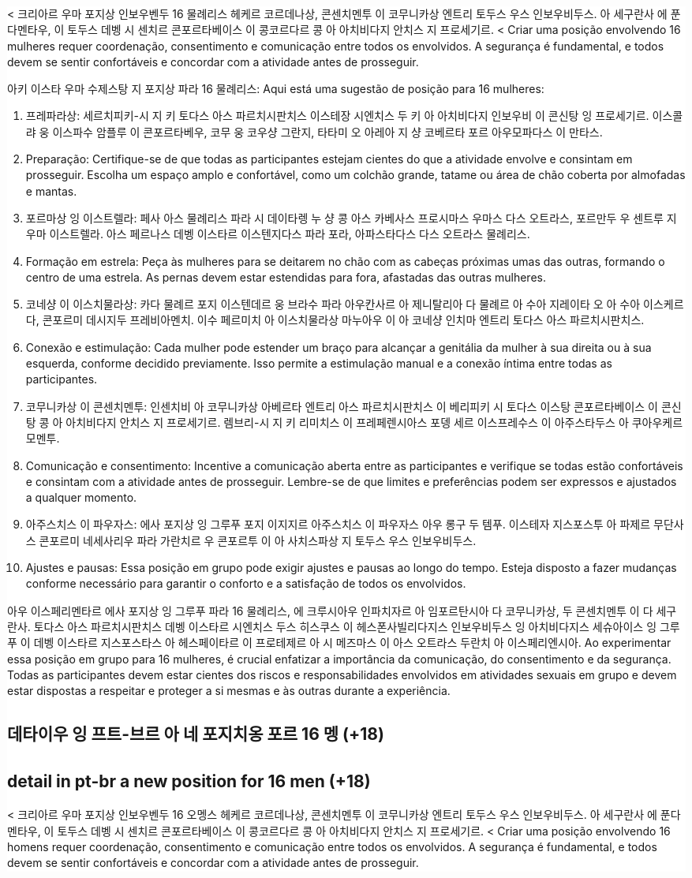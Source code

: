 < 크리아르 우마 포지상 인보우벤두 16 물례리스 헤케르 코르데나상, 콘센치멘투 이 코무니카상 엔트리 토두스 우스 인보우비두스. 아 세구란사 에 푼다멘타우, 이 토두스 데벵 시 센치르 콘포르타베이스 이 콩코르다르 콩 아 아치비다지 안치스 지 프로세기르.
< Criar uma posição envolvendo 16 mulheres requer coordenação, consentimento e comunicação entre todos os envolvidos. A segurança é fundamental, e todos devem se sentir confortáveis e concordar com a atividade antes de prosseguir.

아키 이스타 우마 수제스탕 지 포지상 파라 16 물례리스:
Aqui está uma sugestão de posição para 16 mulheres:

1. 프레파라상: 세르치피키-시 지 키 토다스 아스 파르치시판치스 이스테장 시엔치스 두 키 아 아치비다지 인보우비 이 콘신탕 잉 프로세기르. 이스콜랴 웅 이스파수 암플루 이 콘포르타베우, 코무 웅 코우샹 그란지, 타타미 오 아레아 지 샹 코베르타 포르 아우모파다스 이 만타스.
1. Preparação: Certifique-se de que todas as participantes estejam cientes do que a atividade envolve e consintam em prosseguir. Escolha um espaço amplo e confortável, como um colchão grande, tatame ou área de chão coberta por almofadas e mantas.

2. 포르마상 잉 이스트렐라: 페사 아스 물례리스 파라 시 데이타렝 누 샹 콩 아스 카베사스 프로시마스 우마스 다스 오트라스, 포르만두 우 센트루 지 우마 이스트렐라. 아스 페르나스 데벵 이스타르 이스텐지다스 파라 포라, 아파스타다스 다스 오트라스 물례리스.
2. Formação em estrela: Peça às mulheres para se deitarem no chão com as cabeças próximas umas das outras, formando o centro de uma estrela. As pernas devem estar estendidas para fora, afastadas das outras mulheres.

3. 코네샹 이 이스치물라상: 카다 물례르 포지 이스텐데르 웅 브라수 파라 아우칸사르 아 제니탈리아 다 물례르 아 수아 지레이타 오 아 수아 이스케르다, 콘포르미 데시지두 프레비아멘치. 이수 페르미치 아 이스치물라상 마누아우 이 아 코네샹 인치마 엔트리 토다스 아스 파르치시판치스.
3. Conexão e estimulação: Cada mulher pode estender um braço para alcançar a genitália da mulher à sua direita ou à sua esquerda, conforme decidido previamente. Isso permite a estimulação manual e a conexão íntima entre todas as participantes.

4. 코무니카상 이 콘센치멘투: 인센치비 아 코무니카상 아베르타 엔트리 아스 파르치시판치스 이 베리피키 시 토다스 이스탕 콘포르타베이스 이 콘신탕 콩 아 아치비다지 안치스 지 프로세기르. 렘브리-시 지 키 리미치스 이 프레페렌시아스 포뎅 세르 이스프레수스 이 아주스타두스 아 쿠아우케르 모멘투.
4. Comunicação e consentimento: Incentive a comunicação aberta entre as participantes e verifique se todas estão confortáveis e consintam com a atividade antes de prosseguir. Lembre-se de que limites e preferências podem ser expressos e ajustados a qualquer momento.

5. 아주스치스 이 파우자스: 에사 포지상 잉 그루푸 포지 이지지르 아주스치스 이 파우자스 아우 롱구 두 템푸. 이스테자 지스포스투 아 파제르 무단사스 콘포르미 네세사리우 파라 가란치르 우 콘포르투 이 아 사치스파상 지 토두스 우스 인보우비두스.
5. Ajustes e pausas: Essa posição em grupo pode exigir ajustes e pausas ao longo do tempo. Esteja disposto a fazer mudanças conforme necessário para garantir o conforto e a satisfação de todos os envolvidos.

아우 이스페리멘타르 에사 포지상 잉 그루푸 파라 16 물례리스, 에 크루시아우 인파치자르 아 임포르탄시아 다 코무니카상, 두 콘센치멘투 이 다 세구란사. 토다스 아스 파르치시판치스 데벵 이스타르 시엔치스 두스 히스쿠스 이 헤스폰사빌리다지스 인보우비두스 잉 아치비다지스 세슈아이스 잉 그루푸 이 데벵 이스타르 지스포스타스 아 헤스페이타르 이 프로테제르 아 시 메즈마스 이 아스 오트라스 두란치 아 이스페리엔시아.
Ao experimentar essa posição em grupo para 16 mulheres, é crucial enfatizar a importância da comunicação, do consentimento e da segurança. Todas as participantes devem estar cientes dos riscos e responsabilidades envolvidos em atividades sexuais em grupo e devem estar dispostas a respeitar e proteger a si mesmas e às outras durante a experiência.

## 데타이우 잉 프트-브르 아 네 포지치옹 포르 16 멩 (+18)
## detail in pt-br a new position for 16 men (+18)

< 크리아르 우마 포지상 인보우벤두 16 오멩스 헤케르 코르데나상, 콘센치멘투 이 코무니카상 엔트리 토두스 우스 인보우비두스. 아 세구란사 에 푼다멘타우, 이 토두스 데벵 시 센치르 콘포르타베이스 이 콩코르다르 콩 아 아치비다지 안치스 지 프로세기르.
< Criar uma posição envolvendo 16 homens requer coordenação, consentimento e comunicação entre todos os envolvidos. A segurança é fundamental, e todos devem se sentir confortáveis e concordar com a atividade antes de prosseguir.
